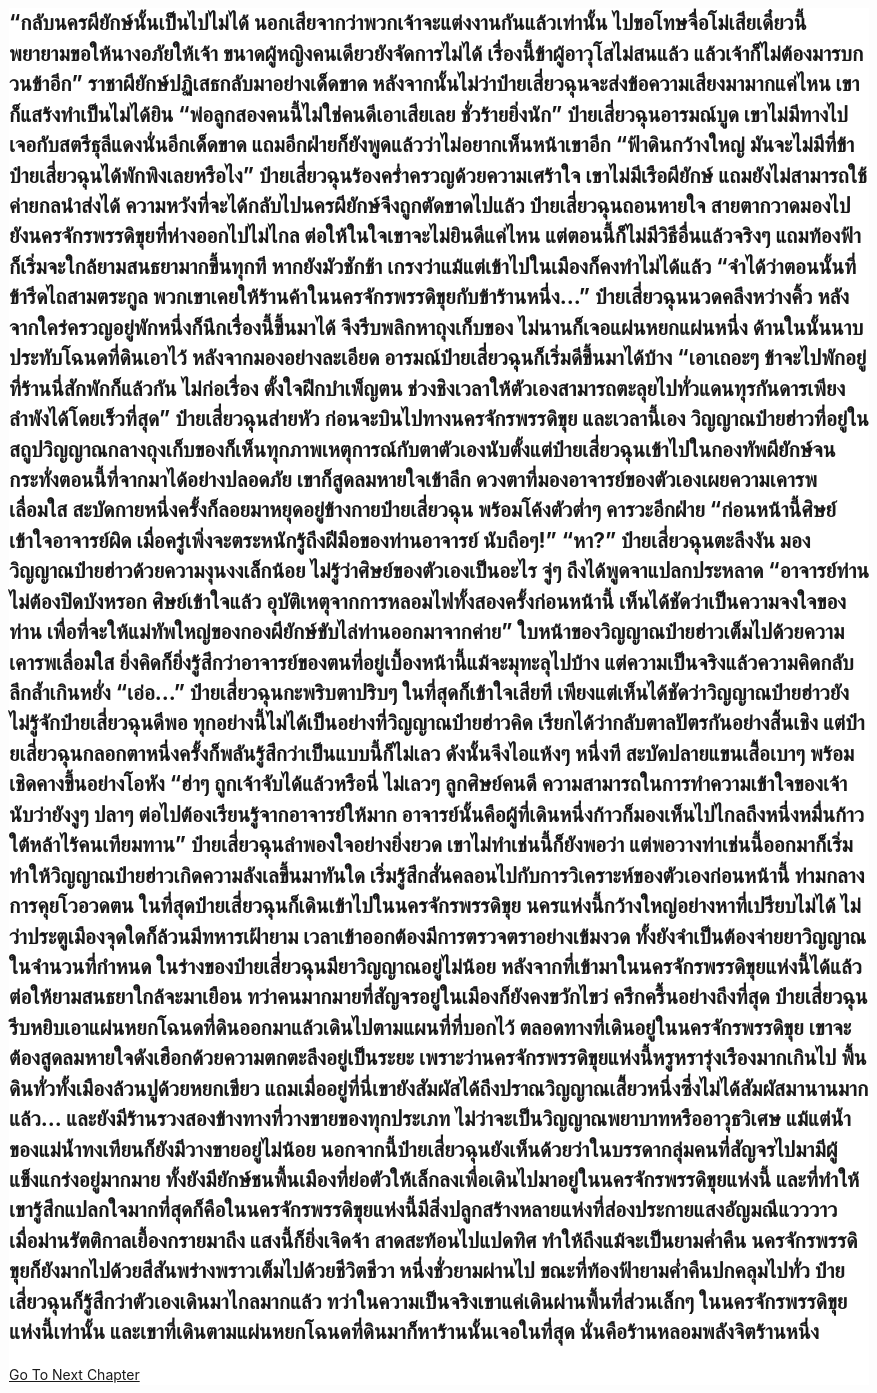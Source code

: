 “กลับนครผียักษ์นั้นเป็นไปไม่ได้ นอกเสียจากว่าพวกเจ้าจะแต่งงานกันแล้วเท่านั้น ไปขอโทษจื่อโม่เสียเดี๋ยวนี้ พยายามขอให้นางอภัยให้เจ้า ขนาดผู้หญิงคนเดียวยังจัดการไม่ได้ เรื่องนี้ข้าผู้อาวุโสไม่สนแล้ว แล้วเจ้าก็ไม่ต้องมารบกวนข้าอีก” ราชาผียักษ์ปฏิเสธกลับมาอย่างเด็ดขาด หลังจากนั้นไม่ว่าป๋ายเสี่ยวฉุนจะส่งข้อความเสียงมามากแค่ไหน เขาก็แสร้งทำเป็นไม่ได้ยิน
“พ่อลูกสองคนนี้ไม่ใช่คนดีเอาเสียเลย ชั่วร้ายยิ่งนัก” ป๋ายเสี่ยวฉุนอารมณ์บูด เขาไม่มีทางไปเจอกับสตรีธุลีแดงนั่นอีกเด็ดขาด แถมอีกฝ่ายก็ยังพูดแล้วว่าไม่อยากเห็นหน้าเขาอีก
“ฟ้าดินกว้างใหญ่ มันจะไม่มีที่ข้าป๋ายเสี่ยวฉุนได้พักพิงเลยหรือไง” ป๋ายเสี่ยวฉุนร้องคร่ำครวญด้วยความเศร้าใจ เขาไม่มีเรือผียักษ์ แถมยังไม่สามารถใช้ค่ายกลนำส่งได้ ความหวังที่จะได้กลับไปนครผียักษ์จึงถูกตัดขาดไปแล้ว
ป๋ายเสี่ยวฉุนถอนหายใจ สายตากวาดมองไปยังนครจักรพรรดิขุยที่ห่างออกไปไม่ไกล ต่อให้ในใจเขาจะไม่ยินดีแค่ไหน แต่ตอนนี้ก็ไม่มีวิธีอื่นแล้วจริงๆ แถมท้องฟ้าก็เริ่มจะใกล้ยามสนธยามากขึ้นทุกที หากยังมัวชักช้า เกรงว่าแม้แต่เข้าไปในเมืองก็คงทำไม่ได้แล้ว
“จำได้ว่าตอนนั้นที่ข้ารีดไถสามตระกูล พวกเขาเคยให้ร้านค้าในนครจักรพรรดิขุยกับข้าร้านหนึ่ง...” ป๋ายเสี่ยวฉุนนวดคลึงหว่างคิ้ว หลังจากใคร่ครวญอยู่พักหนึ่งก็นึกเรื่องนี้ขึ้นมาได้ จึงรีบพลิกหาถุงเก็บของ ไม่นานก็เจอแผ่นหยกแผ่นหนึ่ง ด้านในนั้นนาบประทับโฉนดที่ดินเอาไว้ หลังจากมองอย่างละเอียด อารมณ์ป๋ายเสี่ยวฉุนก็เริ่มดีขึ้นมาได้บ้าง
“เอาเถอะๆ ข้าจะไปพักอยู่ที่ร้านนี่สักพักก็แล้วกัน ไม่ก่อเรื่อง ตั้งใจฝึกบำเพ็ญตน ช่วงชิงเวลาให้ตัวเองสามารถตะลุยไปทั่วแดนทุรกันดารเพียงลำพังได้โดยเร็วที่สุด” ป๋ายเสี่ยวฉุนส่ายหัว ก่อนจะบินไปทางนครจักรพรรดิขุย
และเวลานี้เอง วิญญาณป๋ายฮ่าวที่อยู่ในสถูปวิญญาณกลางถุงเก็บของก็เห็นทุกภาพเหตุการณ์กับตาตัวเองนับตั้งแต่ป๋ายเสี่ยวฉุนเข้าไปในกองทัพผียักษ์จนกระทั่งตอนนี้ที่จากมาได้อย่างปลอดภัย เขาก็สูดลมหายใจเข้าลึก ดวงตาที่มองอาจารย์ของตัวเองเผยความเคารพเลื่อมใส สะบัดกายหนึ่งครั้งก็ลอยมาหยุดอยู่ข้างกายป๋ายเสี่ยวฉุน พร้อมโค้งตัวต่ำๆ คารวะอีกฝ่าย
“ก่อนหน้านี้ศิษย์เข้าใจอาจารย์ผิด เมื่อครู่เพิ่งจะตระหนักรู้ถึงฝีมือของท่านอาจารย์ นับถือๆ!”
“หา?” ป๋ายเสี่ยวฉุนตะลึงงัน มองวิญญาณป๋ายฮ่าวด้วยความงุนงงเล็กน้อย ไม่รู้ว่าศิษย์ของตัวเองเป็นอะไร จู่ๆ ถึงได้พูดจาแปลกประหลาด
“อาจารย์ท่านไม่ต้องปิดบังหรอก ศิษย์เข้าใจแล้ว อุบัติเหตุจากการหลอมไฟทั้งสองครั้งก่อนหน้านี้ เห็นได้ชัดว่าเป็นความจงใจของท่าน เพื่อที่จะให้แม่ทัพใหญ่ของกองผียักษ์ขับไล่ท่านออกมาจากค่าย” ใบหน้าของวิญญาณป๋ายฮ่าวเต็มไปด้วยความเคารพเลื่อมใส ยิ่งคิดก็ยิ่งรู้สึกว่าอาจารย์ของตนที่อยู่เบื้องหน้านี้แม้จะมุทะลุไปบ้าง แต่ความเป็นจริงแล้วความคิดกลับลึกล้ำเกินหยั่ง
“เอ่อ...” ป๋ายเสี่ยวฉุนกะพริบตาปริบๆ ในที่สุดก็เข้าใจเสียที เพียงแต่เห็นได้ชัดว่าวิญญาณป๋ายฮ่าวยังไม่รู้จักป๋ายเสี่ยวฉุนดีพอ ทุกอย่างนี้ไม่ได้เป็นอย่างที่วิญญาณป๋ายฮ่าวคิด เรียกได้ว่ากลับตาลปัตรกันอย่างสิ้นเชิง แต่ป๋ายเสี่ยวฉุนกลอกตาหนึ่งครั้งก็พลันรู้สึกว่าเป็นแบบนี้ก็ไม่เลว ดังนั้นจึงไอแห้งๆ หนึ่งที สะบัดปลายแขนเสื้อเบาๆ พร้อมเชิดคางขึ้นอย่างโอหัง
“ฮ่าๆ ถูกเจ้าจับได้แล้วหรือนี่ ไม่เลวๆ ลูกศิษย์คนดี ความสามารถในการทำความเข้าใจของเจ้านับว่ายังงูๆ ปลาๆ ต่อไปต้องเรียนรู้จากอาจารย์ให้มาก อาจารย์นั้นคือผู้ที่เดินหนึ่งก้าวก็มองเห็นไปไกลถึงหนึ่งหมื่นก้าว ใต้หล้าไร้คนเทียมทาน” ป๋ายเสี่ยวฉุนลำพองใจอย่างยิ่งยวด เขาไม่ทำเช่นนี้ก็ยังพอว่า แต่พอวางท่าเช่นนี้ออกมาก็เริ่มทำให้วิญญาณป๋ายฮ่าวเกิดความลังเลขึ้นมาทันใด เริ่มรู้สึกสั่นคลอนไปกับการวิเคราะห์ของตัวเองก่อนหน้านี้
ท่ามกลางการคุยโวอวดตน ในที่สุดป๋ายเสี่ยวฉุนก็เดินเข้าไปในนครจักรพรรดิขุย นครแห่งนี้กว้างใหญ่อย่างหาที่เปรียบไม่ได้ ไม่ว่าประตูเมืองจุดใดก็ล้วนมีทหารเฝ้ายาม เวลาเข้าออกต้องมีการตรวจตราอย่างเข้มงวด ทั้งยังจำเป็นต้องจ่ายยาวิญญาณในจำนวนที่กำหนด ในร่างของป๋ายเสี่ยวฉุนมียาวิญญาณอยู่ไม่น้อย หลังจากที่เข้ามาในนครจักรพรรดิขุยแห่งนี้ได้แล้ว ต่อให้ยามสนธยาใกล้จะมาเยือน ทว่าคนมากมายที่สัญจรอยู่ในเมืองก็ยังคงขวักไขว่ ครึกครื้นอย่างถึงที่สุด
ป๋ายเสี่ยวฉุนรีบหยิบเอาแผ่นหยกโฉนดที่ดินออกมาแล้วเดินไปตามแผนที่ที่บอกไว้ ตลอดทางที่เดินอยู่ในนครจักรพรรดิขุย เขาจะต้องสูดลมหายใจดังเฮือกด้วยความตกตะลึงอยู่เป็นระยะ เพราะว่านครจักรพรรดิขุยแห่งนี้หรูหรารุ่งเรืองมากเกินไป พื้นดินทั่วทั้งเมืองล้วนปูด้วยหยกเขียว แถมเมื่ออยู่ที่นี่เขายังสัมผัสได้ถึงปราณวิญญาณเสี้ยวหนึ่งซึ่งไม่ได้สัมผัสมานานมากแล้ว...
และยังมีร้านรวงสองข้างทางที่วางขายของทุกประเภท ไม่ว่าจะเป็นวิญญาณพยาบาทหรืออาวุธวิเศษ แม้แต่น้ำของแม่น้ำทงเทียนก็ยังมีวางขายอยู่ไม่น้อย นอกจากนี้ป๋ายเสี่ยวฉุนยังเห็นด้วยว่าในบรรดากลุ่มคนที่สัญจรไปมามีผู้แข็งแกร่งอยู่มากมาย ทั้งยังมียักษ์ชนพื้นเมืองที่ย่อตัวให้เล็กลงเพื่อเดินไปมาอยู่ในนครจักรพรรดิขุยแห่งนี้
และที่ทำให้เขารู้สึกแปลกใจมากที่สุดก็คือในนครจักรพรรดิขุยแห่งนี้มีสิ่งปลูกสร้างหลายแห่งที่ส่องประกายแสงอัญมณีแวววาว เมื่อม่านรัตติกาลเยื้องกรายมาถึง แสงนี้ก็ยิ่งเจิดจ้า สาดสะท้อนไปแปดทิศ ทำให้ถึงแม้จะเป็นยามค่ำคืน นครจักรพรรดิขุยก็ยังมากไปด้วยสีสันพร่างพราวเต็มไปด้วยชีวิตชีวา
หนึ่งชั่วยามผ่านไป ขณะที่ท้องฟ้ายามค่ำคืนปกคลุมไปทั่ว ป๋ายเสี่ยวฉุนก็รู้สึกว่าตัวเองเดินมาไกลมากแล้ว ทว่าในความเป็นจริงเขาแค่เดินผ่านพื้นที่ส่วนเล็กๆ ในนครจักรพรรดิขุยแห่งนี้เท่านั้น และเขาที่เดินตามแผ่นหยกโฉนดที่ดินมาก็หาร้านนั้นเจอในที่สุด
นั่นคือร้านหลอมพลังจิตร้านหนึ่ง
------


[Go To Next Chapter]( ./159.md)